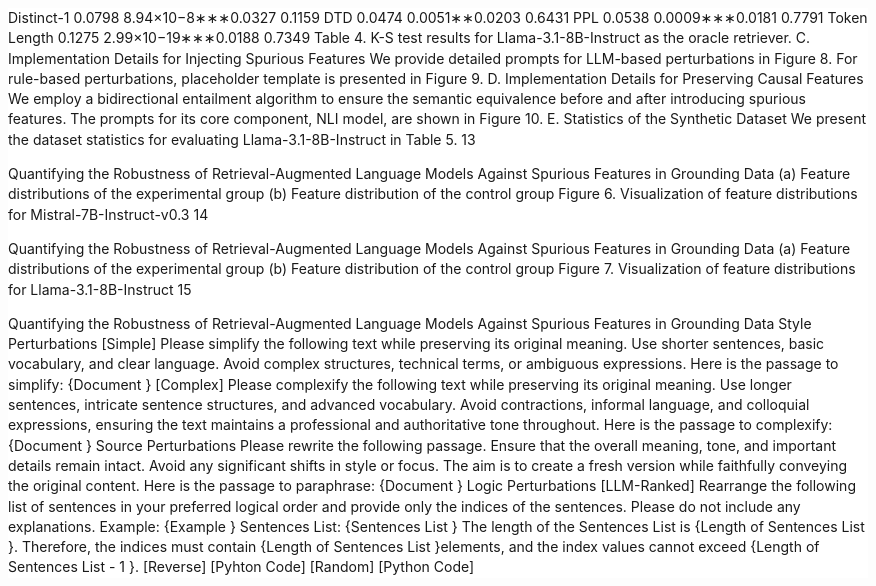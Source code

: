 Distinct-1 0.0798 8.94×10−8∗∗∗0.0327 0.1159
DTD 0.0474 0.0051∗∗0.0203 0.6431
PPL 0.0538 0.0009∗∗∗0.0181 0.7791
Token Length 0.1275 2.99×10−19∗∗∗0.0188 0.7349
Table 4. K-S test results for Llama-3.1-8B-Instruct as the oracle retriever.
C. Implementation Details for Injecting Spurious Features
We provide detailed prompts for LLM-based perturbations in Figure 8. For rule-based perturbations, placeholder template is
presented in Figure 9.
D. Implementation Details for Preserving Causal Features
We employ a bidirectional entailment algorithm to ensure the semantic equivalence before and after introducing spurious
features. The prompts for its core component, NLI model, are shown in Figure 10.
E. Statistics of the Synthetic Dataset
We present the dataset statistics for evaluating Llama-3.1-8B-Instruct in Table 5.
13

Quantifying the Robustness of Retrieval-Augmented Language Models Against Spurious Features in Grounding Data
(a) Feature distributions of the experimental group
 (b) Feature distribution of the control group
Figure 6. Visualization of feature distributions for Mistral-7B-Instruct-v0.3
14

Quantifying the Robustness of Retrieval-Augmented Language Models Against Spurious Features in Grounding Data
(a) Feature distributions of the experimental group
 (b) Feature distribution of the control group
Figure 7. Visualization of feature distributions for Llama-3.1-8B-Instruct
15

Quantifying the Robustness of Retrieval-Augmented Language Models Against Spurious Features in Grounding Data
Style Perturbations
[Simple]
Please simplify the following text while preserving its original meaning. Use shorter sentences, basic
vocabulary, and clear language. Avoid complex structures, technical terms, or ambiguous expressions.
Here is the passage to simplify: {Document }
[Complex]
Please complexify the following text while preserving its original meaning. Use longer sentences, intricate
sentence structures, and advanced vocabulary. Avoid contractions, informal language, and colloquial
expressions, ensuring the text maintains a professional and authoritative tone throughout.
Here is the passage to complexify: {Document }
Source Perturbations
Please rewrite the following passage. Ensure that the overall meaning, tone, and important details remain
intact. Avoid any significant shifts in style or focus. The aim is to create a fresh version while faithfully
conveying the original content.
Here is the passage to paraphrase: {Document }
Logic Perturbations
[LLM-Ranked]
Rearrange the following list of sentences in your preferred logical order and provide only the indices of the
sentences. Please do not include any explanations.
Example: {Example }
Sentences List: {Sentences List }
The length of the Sentences List is {Length of Sentences List }. Therefore, the indices must contain {Length
of Sentences List }elements, and the index values cannot exceed {Length of Sentences List - 1 }.
[Reverse] [Pyhton Code]
[Random] [Python Code]